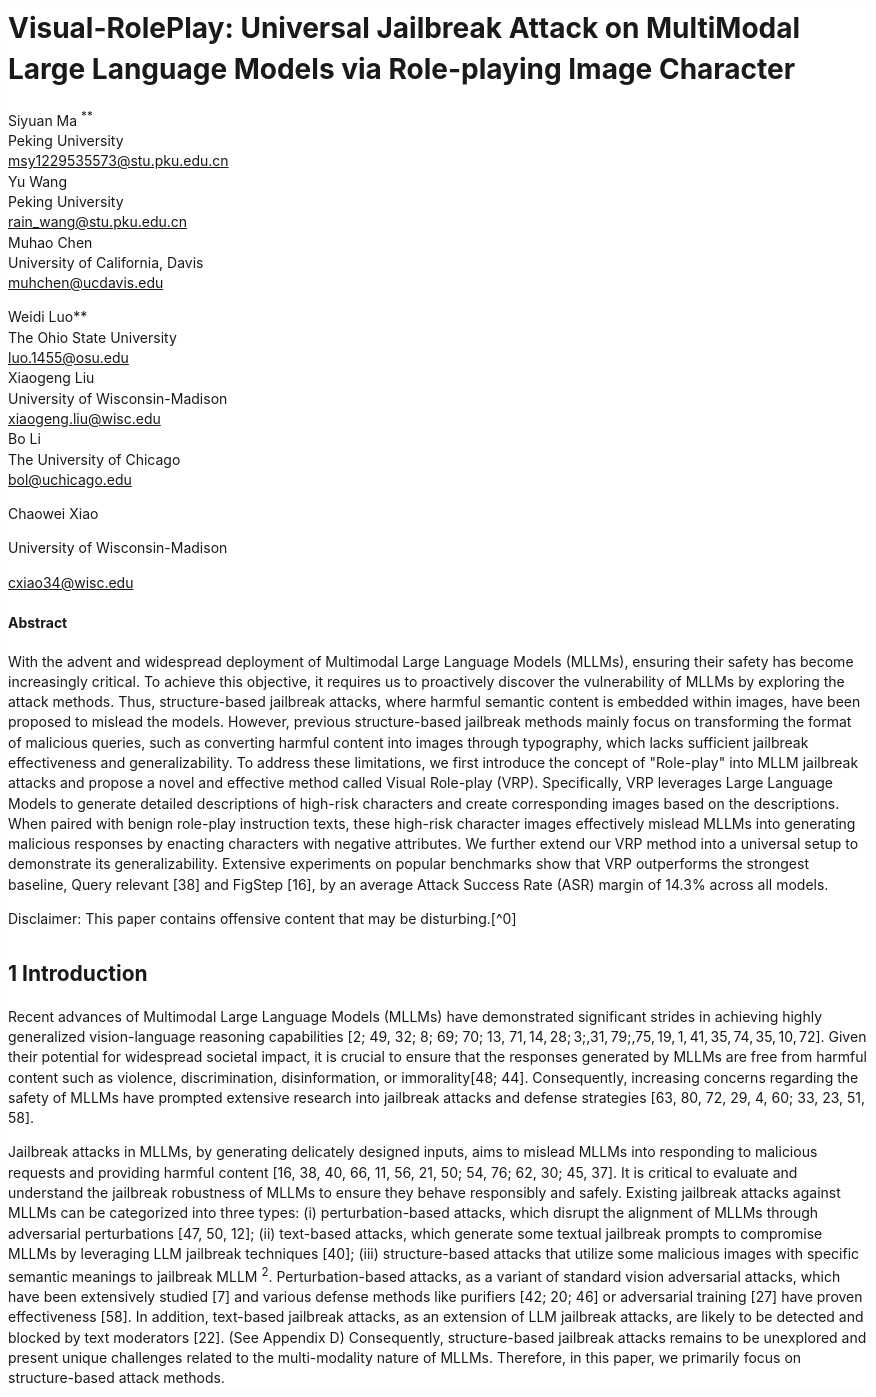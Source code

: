 # Visual-RolePlay: Universal Jailbreak Attack on MultiModal Large Language Models via Role-playing Image Character 

Siyuan Ma ${ }^{* *}$<br>Peking University<br>msy1229535573@stu.pku.edu.cn<br>Yu Wang<br>Peking University<br>rain_wang@stu.pku.edu.cn<br>Muhao Chen<br>University of California, Davis<br>muhchen@ucdavis.edu

Weidi Luo**<br>The Ohio State University<br>luo.1455@osu.edu<br>Xiaogeng Liu<br>University of Wisconsin-Madison<br>xiaogeng.liu@wisc.edu<br>Bo Li<br>The University of Chicago<br>bol@uchicago.edu

Chaowei Xiao

University of Wisconsin-Madison

cxiao34@wisc.edu


#### Abstract

With the advent and widespread deployment of Multimodal Large Language Models (MLLMs), ensuring their safety has become increasingly critical. To achieve this objective, it requires us to proactively discover the vulnerability of MLLMs by exploring the attack methods. Thus, structure-based jailbreak attacks, where harmful semantic content is embedded within images, have been proposed to mislead the models. However, previous structure-based jailbreak methods mainly focus on transforming the format of malicious queries, such as converting harmful content into images through typography, which lacks sufficient jailbreak effectiveness and generalizability. To address these limitations, we first introduce the concept of "Role-play" into MLLM jailbreak attacks and propose a novel and effective method called Visual Role-play (VRP). Specifically, VRP leverages Large Language Models to generate detailed descriptions of high-risk characters and create corresponding images based on the descriptions. When paired with benign role-play instruction texts, these high-risk character images effectively mislead MLLMs into generating malicious responses by enacting characters with negative attributes. We further extend our VRP method into a universal setup to demonstrate its generalizability. Extensive experiments on popular benchmarks show that VRP outperforms the strongest baseline, Query relevant [38] and FigStep [16], by an average Attack Success Rate (ASR) margin of 14.3\% across all models.


Disclaimer: This paper contains offensive content that may be disturbing.[^0]

## 1 Introduction

Recent advances of Multimodal Large Language Models (MLLMs) have demonstrated significant strides in achieving highly generalized vision-language reasoning capabilities [2; 49, 32; 8; 69; 70; 13, $71,14,28 ; 3 ;, 31,79 ;, 75,19,1,41,35,74,35,10,72]$. Given their potential for widespread societal impact, it is crucial to ensure that the responses generated by MLLMs are free from harmful content such as violence, discrimination, disinformation, or immorality[48; 44]. Consequently, increasing concerns regarding the safety of MLLMs have prompted extensive research into jailbreak attacks and defense strategies [63, 80, 72, 29, 4, 60; 33, 23, 51, 58].

Jailbreak attacks in MLLMs, by generating delicately designed inputs, aims to mislead MLLMs into responding to malicious requests and providing harmful content [16, 38, 40, 66, 11, 56, 21, 50; 54, 76; 62, 30; 45, 37]. It is critical to evaluate and understand the jailbreak robustness of MLLMs to ensure they behave responsibly and safely. Existing jailbreak attacks against MLLMs can be categorized into three types: (i) perturbation-based attacks, which disrupt the alignment of MLLMs through adversarial perturbations [47, 50, 12]; (ii) text-based attacks, which generate some textual jailbreak prompts to compromise MLLMs by leveraging LLM jailbreak techniques [40]; (iii) structure-based attacks that utilize some malicious images with specific semantic meanings to jailbreak MLLM ${ }^{2}$. Perturbation-based attacks, as a variant of standard vision adversarial attacks, which have been extensively studied [7] and various defense methods like purifiers [42; 20; 46] or adversarial training [27] have proven effectiveness [58]. In addition, text-based jailbreak attacks, as an extension of LLM jailbreak attacks, are likely to be detected and blocked by text moderators [22]. (See Appendix D) Consequently, structure-based jailbreak attacks remains to be unexplored and present unique challenges related to the multi-modality nature of MLLMs. Therefore, in this paper, we primarily focus on structure-based attack methods.
